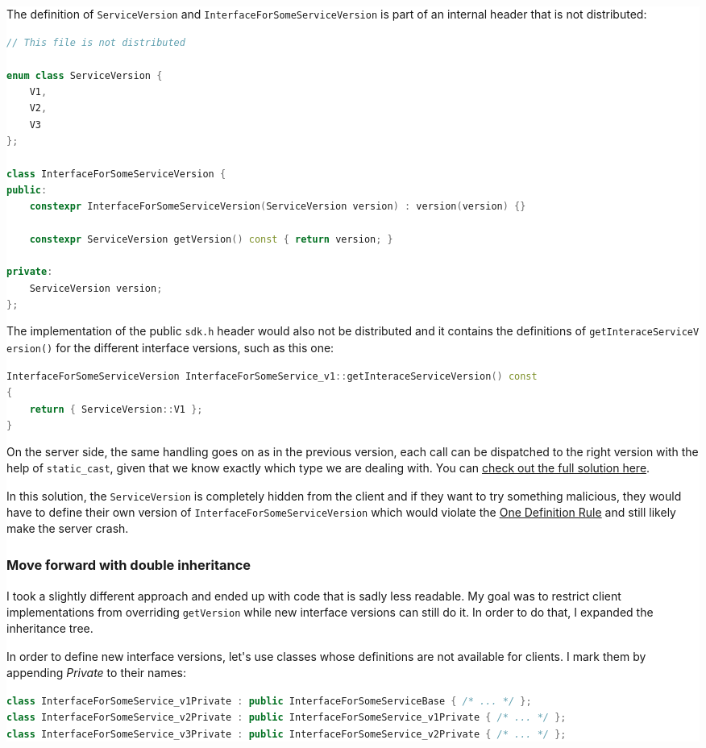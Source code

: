 The definition of `ServiceVersion` and `InterfaceForSomeServiceVersion` is part of an internal header that is not distributed:

```cpp
// This file is not distributed

enum class ServiceVersion {
    V1,
    V2,
    V3
};

class InterfaceForSomeServiceVersion {
public:
    constexpr InterfaceForSomeServiceVersion(ServiceVersion version) : version(version) {}

    constexpr ServiceVersion getVersion() const { return version; }

private:
    ServiceVersion version;
};
```

The implementation of the public `sdk.h` header would also not be distributed and it contains the definitions of `getInteraceServiceVersion()` for the different interface versions, such as this one:

```cpp
InterfaceForSomeServiceVersion InterfaceForSomeService_v1::getInteraceServiceVersion() const
{
    return { ServiceVersion::V1 };
}
```

On the server side, the same handling goes on as in the previous version, each call can be dispatched to the right version with the help of `static_cast`, given that we know exactly which type we are dealing with. You can [check out the full solution here](https://godbolt.org/z/WGq7o96a5).

In this solution, the `ServiceVersion` is completely hidden from the client and if they want to try something malicious, they would have to define their own version of `InterfaceForSomeServiceVersion` which would violate the [One Definition Rule](https://en.wikipedia.org/wiki/One_Definition_Rule) and still likely make the server crash.

### Move forward with double inheritance

I took a slightly different approach and ended up with code that is sadly less readable. My goal was to restrict client implementations from overriding `getVersion` while new interface versions can still do it. In order to do that, I expanded the inheritance tree.

In order to define new interface versions, let's use classes whose definitions are not available for clients. I mark them by appending *Private* to their names:

```cpp
class InterfaceForSomeService_v1Private : public InterfaceForSomeServiceBase { /* ... */ };
class InterfaceForSomeService_v2Private : public InterfaceForSomeService_v1Private { /* ... */ };
class InterfaceForSomeService_v3Private : public InterfaceForSomeService_v2Private { /* ... */ };
```
